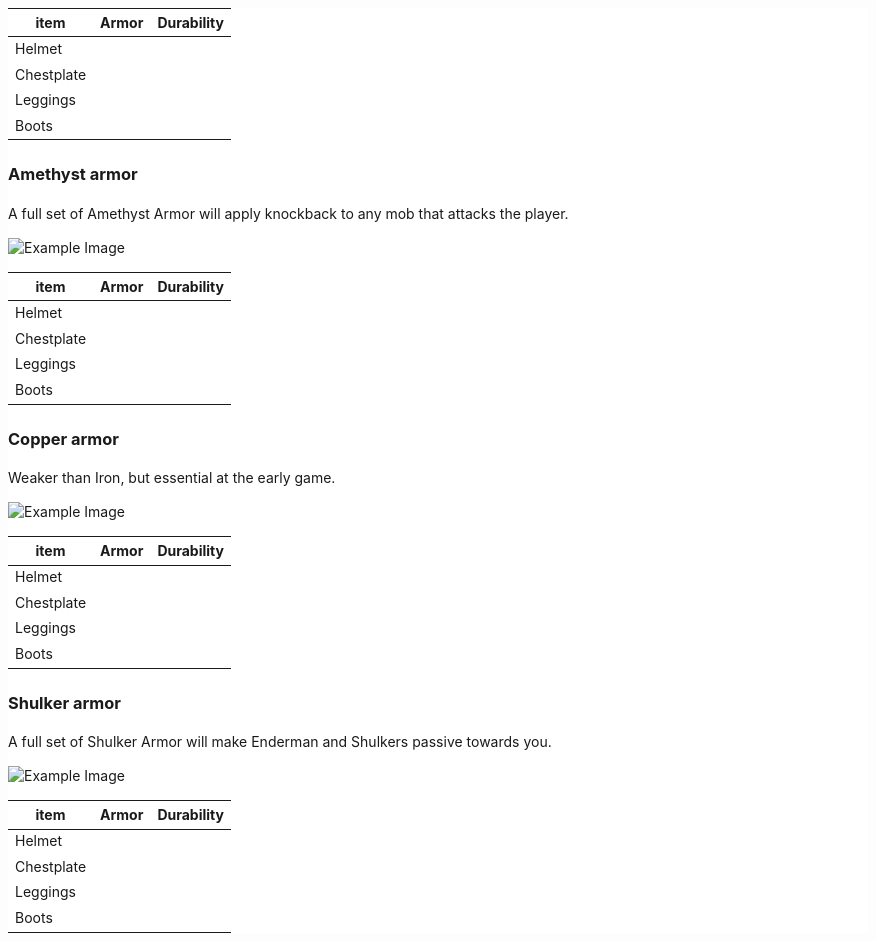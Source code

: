 |**item**  |**Armor**|**Durability**|
|----------|-----------|------------|
|  Helmet  |           |            |
|Chestplate|           |            | 
| Leggings |           |            |
|  Boots   |           |            |

### Amethyst armor 
A full set of Amethyst Armor will apply knockback to any mob that attacks the player.
<div style="display: flex; align-items: center;">
    <img src="/Main/assets/armor/amethyst.png" alt="Example Image" width="128">
</div>

|**item**  |**Armor**|**Durability**|
|----------|-----------|------------|
|  Helmet  |           |            |
|Chestplate|           |            | 
| Leggings |           |            |
|  Boots   |           |            |

### Copper armor 
Weaker than Iron, but essential at the early game.
<div style="display: flex; align-items: center;">
    <img src="/Main/assets/armor/copper_armor.png" alt="Example Image" width="128">
</div>

|**item**  |**Armor**|**Durability**|
|----------|-----------|------------|
|  Helmet  |           |            |
|Chestplate|           |            | 
| Leggings |           |            |
|  Boots   |           |            |

### Shulker armor 
A full set of Shulker Armor will make Enderman and Shulkers passive towards you.
<div style="display: flex; align-items: center;">
    <img src="/Main/assets/armor/shulker_armor.png" alt="Example Image" width="128">
</div>

|**item**  |**Armor**|**Durability**|
|----------|-----------|------------|
|  Helmet  |           |            |
|Chestplate|           |            | 
| Leggings |           |            |
|  Boots   |           |            |
